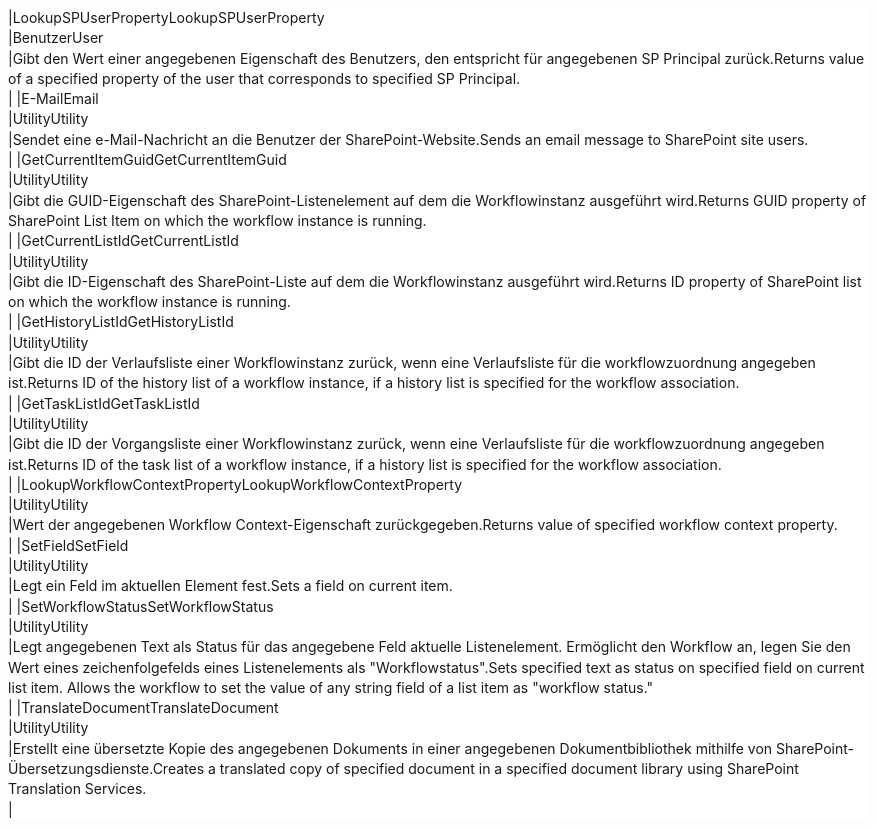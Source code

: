 |<span data-ttu-id="34cd4-225">LookupSPUserProperty</span><span class="sxs-lookup"><span data-stu-id="34cd4-225">LookupSPUserProperty</span></span>  <br/> |<span data-ttu-id="34cd4-226">Benutzer</span><span class="sxs-lookup"><span data-stu-id="34cd4-226">User</span></span>  <br/> |<span data-ttu-id="34cd4-227">Gibt den Wert einer angegebenen Eigenschaft des Benutzers, den entspricht für angegebenen SP Principal zurück.</span><span class="sxs-lookup"><span data-stu-id="34cd4-227">Returns value of a specified property of the user that corresponds to specified SP Principal.</span></span>  <br/> |
|<span data-ttu-id="34cd4-228">E-Mail</span><span class="sxs-lookup"><span data-stu-id="34cd4-228">Email</span></span>  <br/> |<span data-ttu-id="34cd4-229">Utility</span><span class="sxs-lookup"><span data-stu-id="34cd4-229">Utility</span></span>  <br/> |<span data-ttu-id="34cd4-230">Sendet eine e-Mail-Nachricht an die Benutzer der SharePoint-Website.</span><span class="sxs-lookup"><span data-stu-id="34cd4-230">Sends an email message to SharePoint site users.</span></span>  <br/> |
|<span data-ttu-id="34cd4-231">GetCurrentItemGuid</span><span class="sxs-lookup"><span data-stu-id="34cd4-231">GetCurrentItemGuid</span></span>  <br/> |<span data-ttu-id="34cd4-232">Utility</span><span class="sxs-lookup"><span data-stu-id="34cd4-232">Utility</span></span>  <br/> |<span data-ttu-id="34cd4-233">Gibt die GUID-Eigenschaft des SharePoint-Listenelement auf dem die Workflowinstanz ausgeführt wird.</span><span class="sxs-lookup"><span data-stu-id="34cd4-233">Returns GUID property of SharePoint List Item on which the workflow instance is running.</span></span>  <br/> |
|<span data-ttu-id="34cd4-234">GetCurrentListId</span><span class="sxs-lookup"><span data-stu-id="34cd4-234">GetCurrentListId</span></span>  <br/> |<span data-ttu-id="34cd4-235">Utility</span><span class="sxs-lookup"><span data-stu-id="34cd4-235">Utility</span></span>  <br/> |<span data-ttu-id="34cd4-236">Gibt die ID-Eigenschaft des SharePoint-Liste auf dem die Workflowinstanz ausgeführt wird.</span><span class="sxs-lookup"><span data-stu-id="34cd4-236">Returns ID property of SharePoint list on which the workflow instance is running.</span></span>  <br/> |
|<span data-ttu-id="34cd4-237">GetHistoryListId</span><span class="sxs-lookup"><span data-stu-id="34cd4-237">GetHistoryListId</span></span>  <br/> |<span data-ttu-id="34cd4-238">Utility</span><span class="sxs-lookup"><span data-stu-id="34cd4-238">Utility</span></span>  <br/> |<span data-ttu-id="34cd4-239">Gibt die ID der Verlaufsliste einer Workflowinstanz zurück, wenn eine Verlaufsliste für die workflowzuordnung angegeben ist.</span><span class="sxs-lookup"><span data-stu-id="34cd4-239">Returns ID of the history list of a workflow instance, if a history list is specified for the workflow association.</span></span>  <br/> |
|<span data-ttu-id="34cd4-240">GetTaskListId</span><span class="sxs-lookup"><span data-stu-id="34cd4-240">GetTaskListId</span></span>  <br/> |<span data-ttu-id="34cd4-241">Utility</span><span class="sxs-lookup"><span data-stu-id="34cd4-241">Utility</span></span>  <br/> |<span data-ttu-id="34cd4-242">Gibt die ID der Vorgangsliste einer Workflowinstanz zurück, wenn eine Verlaufsliste für die workflowzuordnung angegeben ist.</span><span class="sxs-lookup"><span data-stu-id="34cd4-242">Returns ID of the task list of a workflow instance, if a history list is specified for the workflow association.</span></span>  <br/> |
|<span data-ttu-id="34cd4-243">LookupWorkflowContextProperty</span><span class="sxs-lookup"><span data-stu-id="34cd4-243">LookupWorkflowContextProperty</span></span>  <br/> |<span data-ttu-id="34cd4-244">Utility</span><span class="sxs-lookup"><span data-stu-id="34cd4-244">Utility</span></span>  <br/> |<span data-ttu-id="34cd4-245">Wert der angegebenen Workflow Context-Eigenschaft zurückgegeben.</span><span class="sxs-lookup"><span data-stu-id="34cd4-245">Returns value of specified workflow context property.</span></span>  <br/> |
|<span data-ttu-id="34cd4-246">SetField</span><span class="sxs-lookup"><span data-stu-id="34cd4-246">SetField</span></span>  <br/> |<span data-ttu-id="34cd4-247">Utility</span><span class="sxs-lookup"><span data-stu-id="34cd4-247">Utility</span></span>  <br/> |<span data-ttu-id="34cd4-248">Legt ein Feld im aktuellen Element fest.</span><span class="sxs-lookup"><span data-stu-id="34cd4-248">Sets a field on current item.</span></span>  <br/> |
|<span data-ttu-id="34cd4-249">SetWorkflowStatus</span><span class="sxs-lookup"><span data-stu-id="34cd4-249">SetWorkflowStatus</span></span>  <br/> |<span data-ttu-id="34cd4-250">Utility</span><span class="sxs-lookup"><span data-stu-id="34cd4-250">Utility</span></span>  <br/> |<span data-ttu-id="34cd4-p103">Legt angegebenen Text als Status für das angegebene Feld aktuelle Listenelement. Ermöglicht den Workflow an, legen Sie den Wert eines zeichenfolgefelds eines Listenelements als "Workflowstatus".</span><span class="sxs-lookup"><span data-stu-id="34cd4-p103">Sets specified text as status on specified field on current list item. Allows the workflow to set the value of any string field of a list item as "workflow status."</span></span>  <br/> |
|<span data-ttu-id="34cd4-253">TranslateDocument</span><span class="sxs-lookup"><span data-stu-id="34cd4-253">TranslateDocument</span></span>  <br/> |<span data-ttu-id="34cd4-254">Utility</span><span class="sxs-lookup"><span data-stu-id="34cd4-254">Utility</span></span>  <br/> |<span data-ttu-id="34cd4-255">Erstellt eine übersetzte Kopie des angegebenen Dokuments in einer angegebenen Dokumentbibliothek mithilfe von SharePoint-Übersetzungsdienste.</span><span class="sxs-lookup"><span data-stu-id="34cd4-255">Creates a translated copy of specified document in a specified document library using SharePoint Translation Services.</span></span>  <br/> |